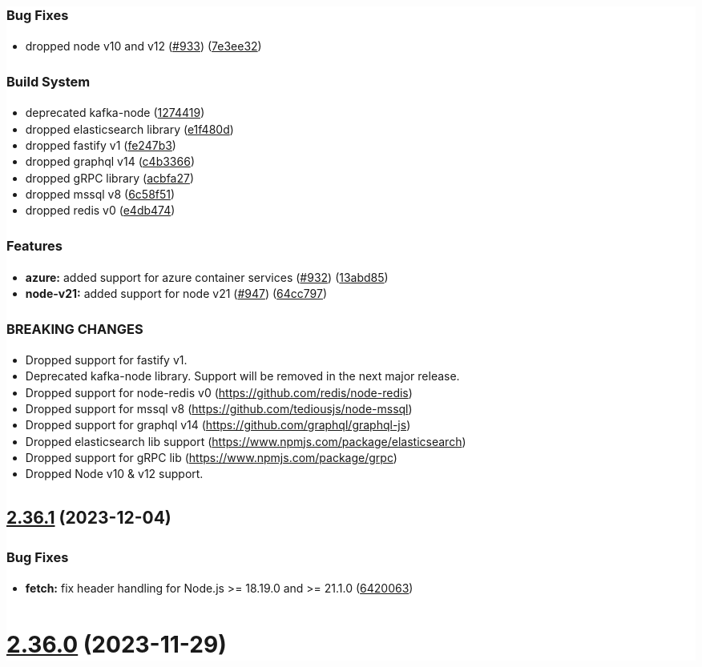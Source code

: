### Bug Fixes

- dropped node v10 and v12 ([#933](https://github.com/instana/nodejs/issues/933)) ([7e3ee32](https://github.com/instana/nodejs/commit/7e3ee32f7ef2ca60259eae40fd16ff24a6ec631b))

### Build System

- deprecated kafka-node ([1274419](https://github.com/instana/nodejs/commit/1274419e27366254836edd1398032d5f188b11ef))
- dropped elasticsearch library ([e1f480d](https://github.com/instana/nodejs/commit/e1f480d835ab94c3a45c849739e32a25d3106d16))
- dropped fastify v1 ([fe247b3](https://github.com/instana/nodejs/commit/fe247b395aec6bb490eaf556142eeb2e7aba9ea0))
- dropped graphql v14 ([c4b3366](https://github.com/instana/nodejs/commit/c4b336699bf2a8cd4062034a573e0a31a30c6847))
- dropped gRPC library ([acbfa27](https://github.com/instana/nodejs/commit/acbfa27ef1ab813b52bec8f458cb19257d89c147))
- dropped mssql v8 ([6c58f51](https://github.com/instana/nodejs/commit/6c58f5184007c9aa01c372fe0bab6c1f4b21c388))
- dropped redis v0 ([e4db474](https://github.com/instana/nodejs/commit/e4db4744a15c5d8670799d52c6f183dc3e522fc4))

### Features

- **azure:** added support for azure container services ([#932](https://github.com/instana/nodejs/issues/932)) ([13abd85](https://github.com/instana/nodejs/commit/13abd850db6e3b478f5ec77cf1137db571698efa))
- **node-v21:** added support for node v21 ([#947](https://github.com/instana/nodejs/issues/947)) ([64cc797](https://github.com/instana/nodejs/commit/64cc797ee04056930d9740a7a92d5604abd461d1))

### BREAKING CHANGES

- Dropped support for fastify v1.
- Deprecated kafka-node library. Support will be removed in the next major release.
- Dropped support for node-redis v0 (https://github.com/redis/node-redis)
- Dropped support for mssql v8 (https://github.com/tediousjs/node-mssql)
- Dropped support for graphql v14 (https://github.com/graphql/graphql-js)
- Dropped elasticsearch lib support (https://www.npmjs.com/package/elasticsearch)
- Dropped support for gRPC lib (https://www.npmjs.com/package/grpc)
- Dropped Node v10 & v12 support.

## [2.36.1](https://github.com/instana/nodejs/compare/v2.36.0...v2.36.1) (2023-12-04)

### Bug Fixes

- **fetch:** fix header handling for Node.js >= 18.19.0 and >= 21.1.0 ([6420063](https://github.com/instana/nodejs/commit/6420063932c15b44a4aa436ec522dab4c03cca54))

# [2.36.0](https://github.com/instana/nodejs/compare/v2.35.0...v2.36.0) (2023-11-29)
